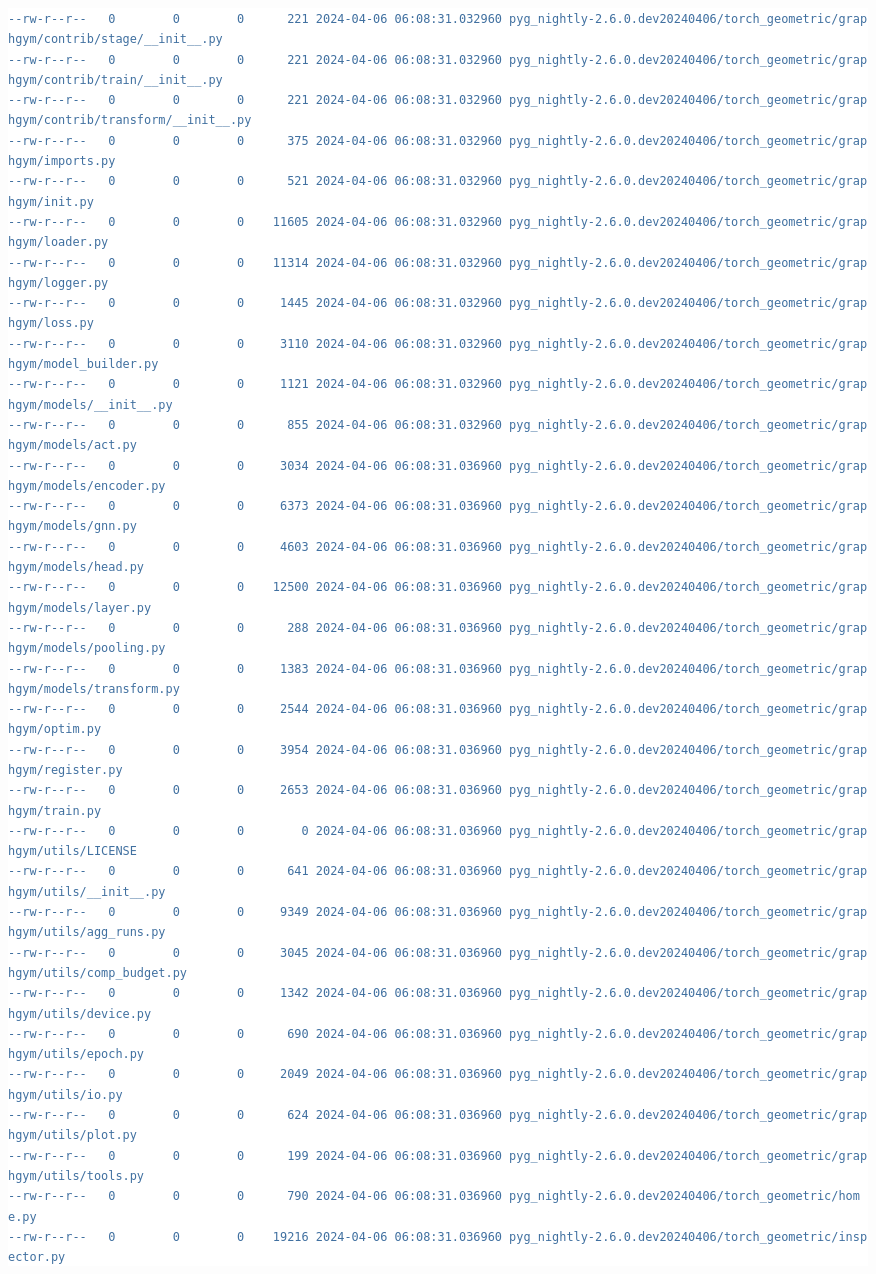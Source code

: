```diff
--rw-r--r--   0        0        0      221 2024-04-06 06:08:31.032960 pyg_nightly-2.6.0.dev20240406/torch_geometric/graphgym/contrib/stage/__init__.py
--rw-r--r--   0        0        0      221 2024-04-06 06:08:31.032960 pyg_nightly-2.6.0.dev20240406/torch_geometric/graphgym/contrib/train/__init__.py
--rw-r--r--   0        0        0      221 2024-04-06 06:08:31.032960 pyg_nightly-2.6.0.dev20240406/torch_geometric/graphgym/contrib/transform/__init__.py
--rw-r--r--   0        0        0      375 2024-04-06 06:08:31.032960 pyg_nightly-2.6.0.dev20240406/torch_geometric/graphgym/imports.py
--rw-r--r--   0        0        0      521 2024-04-06 06:08:31.032960 pyg_nightly-2.6.0.dev20240406/torch_geometric/graphgym/init.py
--rw-r--r--   0        0        0    11605 2024-04-06 06:08:31.032960 pyg_nightly-2.6.0.dev20240406/torch_geometric/graphgym/loader.py
--rw-r--r--   0        0        0    11314 2024-04-06 06:08:31.032960 pyg_nightly-2.6.0.dev20240406/torch_geometric/graphgym/logger.py
--rw-r--r--   0        0        0     1445 2024-04-06 06:08:31.032960 pyg_nightly-2.6.0.dev20240406/torch_geometric/graphgym/loss.py
--rw-r--r--   0        0        0     3110 2024-04-06 06:08:31.032960 pyg_nightly-2.6.0.dev20240406/torch_geometric/graphgym/model_builder.py
--rw-r--r--   0        0        0     1121 2024-04-06 06:08:31.032960 pyg_nightly-2.6.0.dev20240406/torch_geometric/graphgym/models/__init__.py
--rw-r--r--   0        0        0      855 2024-04-06 06:08:31.032960 pyg_nightly-2.6.0.dev20240406/torch_geometric/graphgym/models/act.py
--rw-r--r--   0        0        0     3034 2024-04-06 06:08:31.036960 pyg_nightly-2.6.0.dev20240406/torch_geometric/graphgym/models/encoder.py
--rw-r--r--   0        0        0     6373 2024-04-06 06:08:31.036960 pyg_nightly-2.6.0.dev20240406/torch_geometric/graphgym/models/gnn.py
--rw-r--r--   0        0        0     4603 2024-04-06 06:08:31.036960 pyg_nightly-2.6.0.dev20240406/torch_geometric/graphgym/models/head.py
--rw-r--r--   0        0        0    12500 2024-04-06 06:08:31.036960 pyg_nightly-2.6.0.dev20240406/torch_geometric/graphgym/models/layer.py
--rw-r--r--   0        0        0      288 2024-04-06 06:08:31.036960 pyg_nightly-2.6.0.dev20240406/torch_geometric/graphgym/models/pooling.py
--rw-r--r--   0        0        0     1383 2024-04-06 06:08:31.036960 pyg_nightly-2.6.0.dev20240406/torch_geometric/graphgym/models/transform.py
--rw-r--r--   0        0        0     2544 2024-04-06 06:08:31.036960 pyg_nightly-2.6.0.dev20240406/torch_geometric/graphgym/optim.py
--rw-r--r--   0        0        0     3954 2024-04-06 06:08:31.036960 pyg_nightly-2.6.0.dev20240406/torch_geometric/graphgym/register.py
--rw-r--r--   0        0        0     2653 2024-04-06 06:08:31.036960 pyg_nightly-2.6.0.dev20240406/torch_geometric/graphgym/train.py
--rw-r--r--   0        0        0        0 2024-04-06 06:08:31.036960 pyg_nightly-2.6.0.dev20240406/torch_geometric/graphgym/utils/LICENSE
--rw-r--r--   0        0        0      641 2024-04-06 06:08:31.036960 pyg_nightly-2.6.0.dev20240406/torch_geometric/graphgym/utils/__init__.py
--rw-r--r--   0        0        0     9349 2024-04-06 06:08:31.036960 pyg_nightly-2.6.0.dev20240406/torch_geometric/graphgym/utils/agg_runs.py
--rw-r--r--   0        0        0     3045 2024-04-06 06:08:31.036960 pyg_nightly-2.6.0.dev20240406/torch_geometric/graphgym/utils/comp_budget.py
--rw-r--r--   0        0        0     1342 2024-04-06 06:08:31.036960 pyg_nightly-2.6.0.dev20240406/torch_geometric/graphgym/utils/device.py
--rw-r--r--   0        0        0      690 2024-04-06 06:08:31.036960 pyg_nightly-2.6.0.dev20240406/torch_geometric/graphgym/utils/epoch.py
--rw-r--r--   0        0        0     2049 2024-04-06 06:08:31.036960 pyg_nightly-2.6.0.dev20240406/torch_geometric/graphgym/utils/io.py
--rw-r--r--   0        0        0      624 2024-04-06 06:08:31.036960 pyg_nightly-2.6.0.dev20240406/torch_geometric/graphgym/utils/plot.py
--rw-r--r--   0        0        0      199 2024-04-06 06:08:31.036960 pyg_nightly-2.6.0.dev20240406/torch_geometric/graphgym/utils/tools.py
--rw-r--r--   0        0        0      790 2024-04-06 06:08:31.036960 pyg_nightly-2.6.0.dev20240406/torch_geometric/home.py
--rw-r--r--   0        0        0    19216 2024-04-06 06:08:31.036960 pyg_nightly-2.6.0.dev20240406/torch_geometric/inspector.py
```